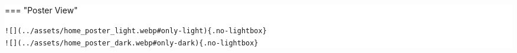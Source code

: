 === "Poster View"

    ![](../assets/home_poster_light.webp#only-light){.no-lightbox}
    ![](../assets/home_poster_dark.webp#only-dark){.no-lightbox}

